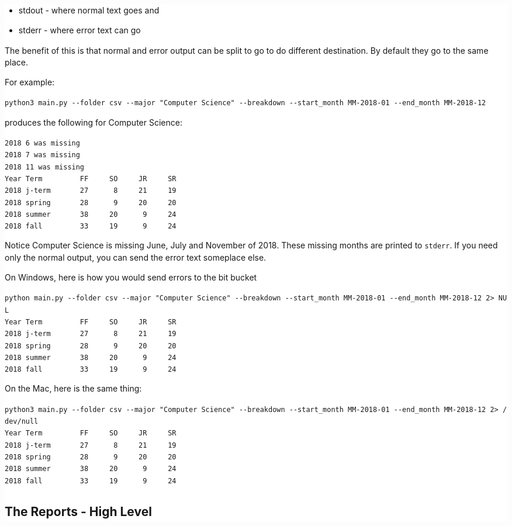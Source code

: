 - stdout - where normal text goes and

- stderr - where error text can go

The benefit of this is that normal and error output can be
split to go to do different destination. By default they
go to the same place.

For example:

```text
python3 main.py --folder csv --major "Computer Science" --breakdown --start_month MM-2018-01 --end_month MM-2018-12
```

produces the following for Computer Science:

```text
2018 6 was missing
2018 7 was missing
2018 11 was missing
Year Term         FF     SO     JR     SR
2018 j-term       27      8     21     19
2018 spring       28      9     20     20
2018 summer       38     20      9     24
2018 fall         33     19      9     24
```

Notice Computer Science is missing June, July and November of 2018.
These missing months are printed to `stderr`. If you need only the
normal output, you can send the error text someplace else.

On Windows, here is how you would send errors to the bit bucket

```text
python main.py --folder csv --major "Computer Science" --breakdown --start_month MM-2018-01 --end_month MM-2018-12 2> NUL
Year Term         FF     SO     JR     SR
2018 j-term       27      8     21     19
2018 spring       28      9     20     20
2018 summer       38     20      9     24
2018 fall         33     19      9     24
```

On the Mac, here is the same thing:

```text
python3 main.py --folder csv --major "Computer Science" --breakdown --start_month MM-2018-01 --end_month MM-2018-12 2> /dev/null
Year Term         FF     SO     JR     SR 
2018 j-term       27      8     21     19
2018 spring       28      9     20     20
2018 summer       38     20      9     24
2018 fall         33     19      9     24
```

## The Reports - High Level
